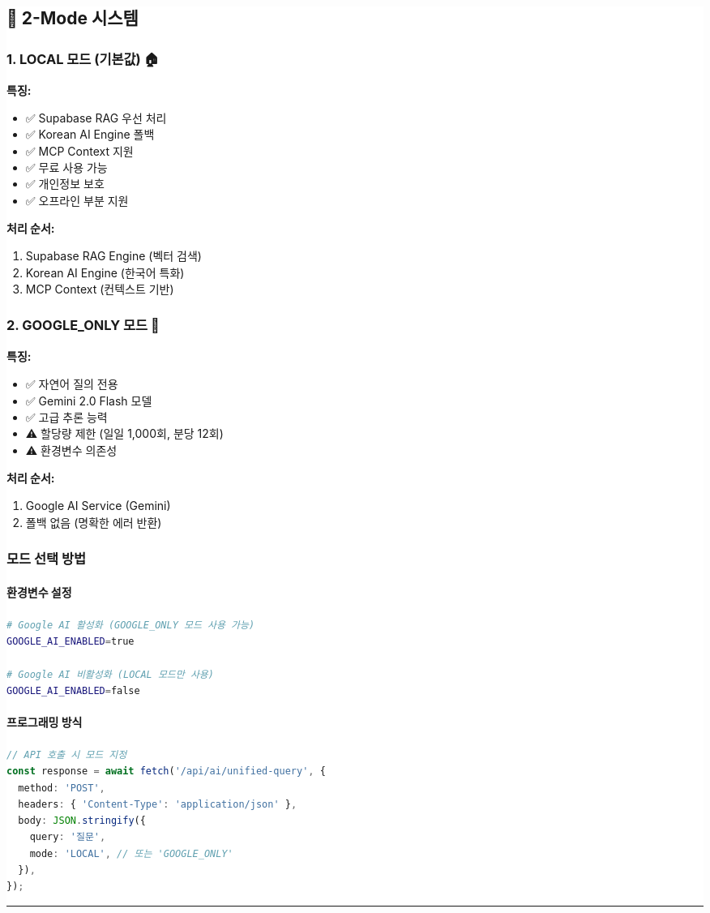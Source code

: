 
## 🎯 2-Mode 시스템

### 1. LOCAL 모드 (기본값) 🏠

**특징:**

- ✅ Supabase RAG 우선 처리
- ✅ Korean AI Engine 폴백
- ✅ MCP Context 지원
- ✅ 무료 사용 가능
- ✅ 개인정보 보호
- ✅ 오프라인 부분 지원

**처리 순서:**

1. Supabase RAG Engine (벡터 검색)
2. Korean AI Engine (한국어 특화)
3. MCP Context (컨텍스트 기반)

### 2. GOOGLE_ONLY 모드 🚀

**특징:**

- ✅ 자연어 질의 전용
- ✅ Gemini 2.0 Flash 모델
- ✅ 고급 추론 능력
- ⚠️ 할당량 제한 (일일 1,000회, 분당 12회)
- ⚠️ 환경변수 의존성

**처리 순서:**

1. Google AI Service (Gemini)
2. 폴백 없음 (명확한 에러 반환)

### 모드 선택 방법

#### 환경변수 설정

```bash
# Google AI 활성화 (GOOGLE_ONLY 모드 사용 가능)
GOOGLE_AI_ENABLED=true

# Google AI 비활성화 (LOCAL 모드만 사용)
GOOGLE_AI_ENABLED=false
```

#### 프로그래밍 방식

```typescript
// API 호출 시 모드 지정
const response = await fetch('/api/ai/unified-query', {
  method: 'POST',
  headers: { 'Content-Type': 'application/json' },
  body: JSON.stringify({
    query: '질문',
    mode: 'LOCAL', // 또는 'GOOGLE_ONLY'
  }),
});
```

---